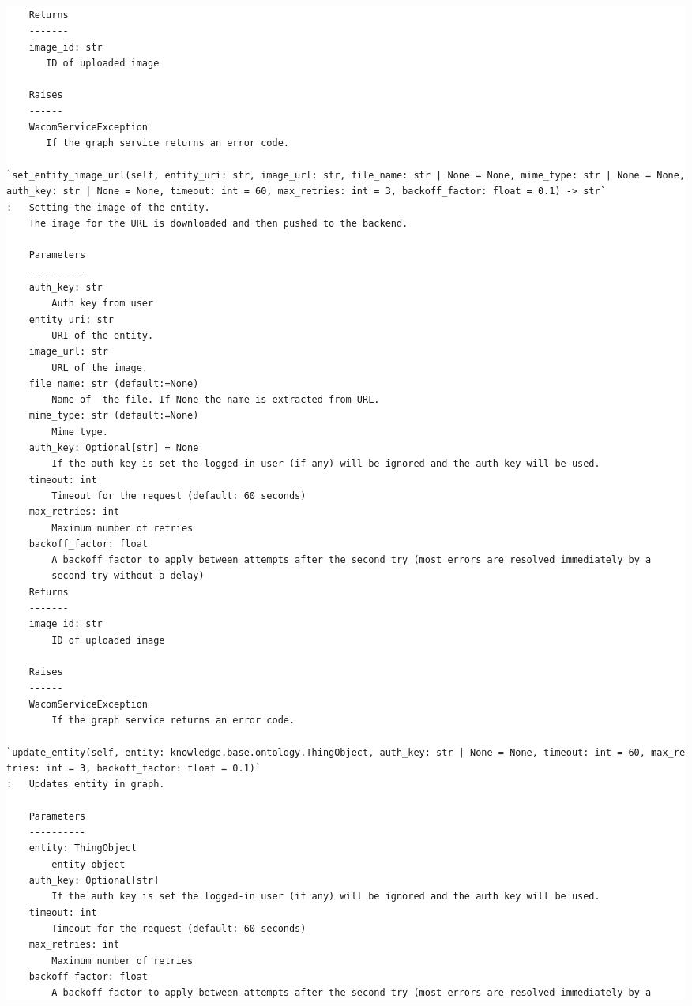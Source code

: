         Returns
        -------
        image_id: str
           ID of uploaded image
        
        Raises
        ------
        WacomServiceException
           If the graph service returns an error code.

    `set_entity_image_url(self, entity_uri: str, image_url: str, file_name: str | None = None, mime_type: str | None = None, auth_key: str | None = None, timeout: int = 60, max_retries: int = 3, backoff_factor: float = 0.1) ‑> str`
    :   Setting the image of the entity.
        The image for the URL is downloaded and then pushed to the backend.
        
        Parameters
        ----------
        auth_key: str
            Auth key from user
        entity_uri: str
            URI of the entity.
        image_url: str
            URL of the image.
        file_name: str (default:=None)
            Name of  the file. If None the name is extracted from URL.
        mime_type: str (default:=None)
            Mime type.
        auth_key: Optional[str] = None
            If the auth key is set the logged-in user (if any) will be ignored and the auth key will be used.
        timeout: int
            Timeout for the request (default: 60 seconds)
        max_retries: int
            Maximum number of retries
        backoff_factor: float
            A backoff factor to apply between attempts after the second try (most errors are resolved immediately by a
            second try without a delay)
        Returns
        -------
        image_id: str
            ID of uploaded image
        
        Raises
        ------
        WacomServiceException
            If the graph service returns an error code.

    `update_entity(self, entity: knowledge.base.ontology.ThingObject, auth_key: str | None = None, timeout: int = 60, max_retries: int = 3, backoff_factor: float = 0.1)`
    :   Updates entity in graph.
        
        Parameters
        ----------
        entity: ThingObject
            entity object
        auth_key: Optional[str]
            If the auth key is set the logged-in user (if any) will be ignored and the auth key will be used.
        timeout: int
            Timeout for the request (default: 60 seconds)
        max_retries: int
            Maximum number of retries
        backoff_factor: float
            A backoff factor to apply between attempts after the second try (most errors are resolved immediately by a